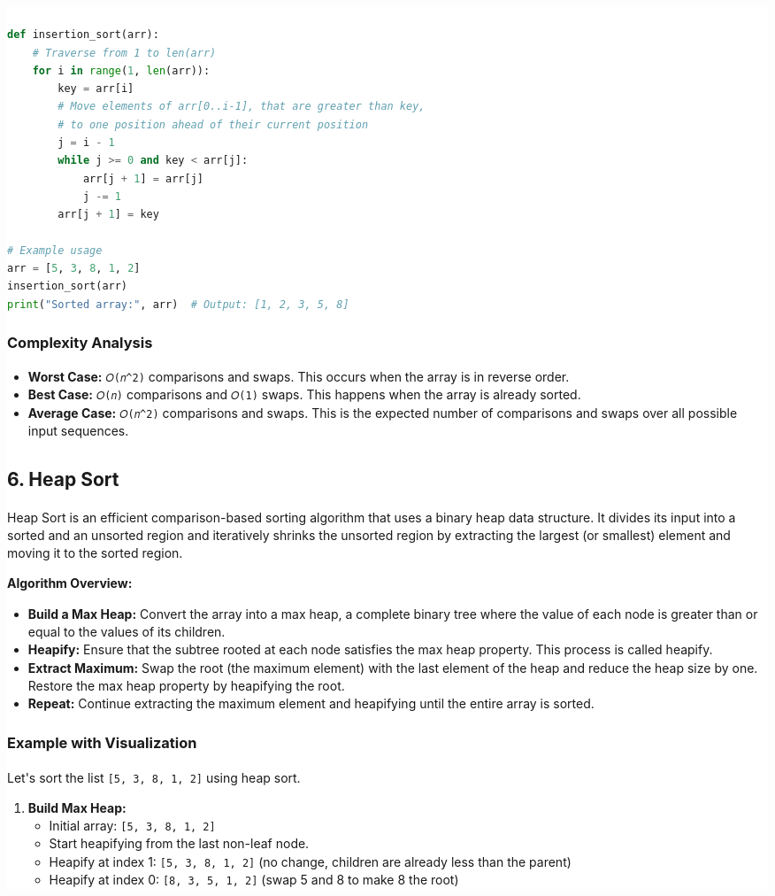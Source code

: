 
```python

def insertion_sort(arr):
    # Traverse from 1 to len(arr)
    for i in range(1, len(arr)):
        key = arr[i]
        # Move elements of arr[0..i-1], that are greater than key,
        # to one position ahead of their current position
        j = i - 1
        while j >= 0 and key < arr[j]:
            arr[j + 1] = arr[j]
            j -= 1
        arr[j + 1] = key

# Example usage
arr = [5, 3, 8, 1, 2]
insertion_sort(arr)
print("Sorted array:", arr)  # Output: [1, 2, 3, 5, 8]
```

### Complexity Analysis
  - **Worst Case:** `𝑂(𝑛^2)` comparisons and swaps. This occurs when the array is in reverse order.
  - **Best Case:** `𝑂(𝑛)` comparisons and `𝑂(1)` swaps. This happens when the array is already sorted.
  - **Average Case:** `𝑂(𝑛^2)` comparisons and swaps. This is the expected number of comparisons and swaps over all possible input sequences.

## 6. Heap Sort

Heap Sort is an efficient comparison-based sorting algorithm that uses a binary heap data structure. It divides its input into a sorted and an unsorted region and iteratively shrinks the unsorted region by extracting the largest (or smallest) element and moving it to the sorted region.

**Algorithm Overview:**
- **Build a Max Heap:** Convert the array into a max heap, a complete binary tree where the value of each node is greater than or equal to the values of its children.
- **Heapify:** Ensure that the subtree rooted at each node satisfies the max heap property. This process is called heapify.
- **Extract Maximum:** Swap the root (the maximum element) with the last element of the heap and reduce the heap size by one. Restore the max heap property by heapifying the root.
- **Repeat:** Continue extracting the maximum element and heapifying until the entire array is sorted.

### Example with Visualization

Let's sort the list `[5, 3, 8, 1, 2]` using heap sort.

1. **Build Max Heap:**
   - Initial array: `[5, 3, 8, 1, 2]`
   - Start heapifying from the last non-leaf node.
   - Heapify at index 1: `[5, 3, 8, 1, 2]` (no change, children are already less than the parent)
   - Heapify at index 0: `[8, 3, 5, 1, 2]` (swap 5 and 8 to make 8 the root)
